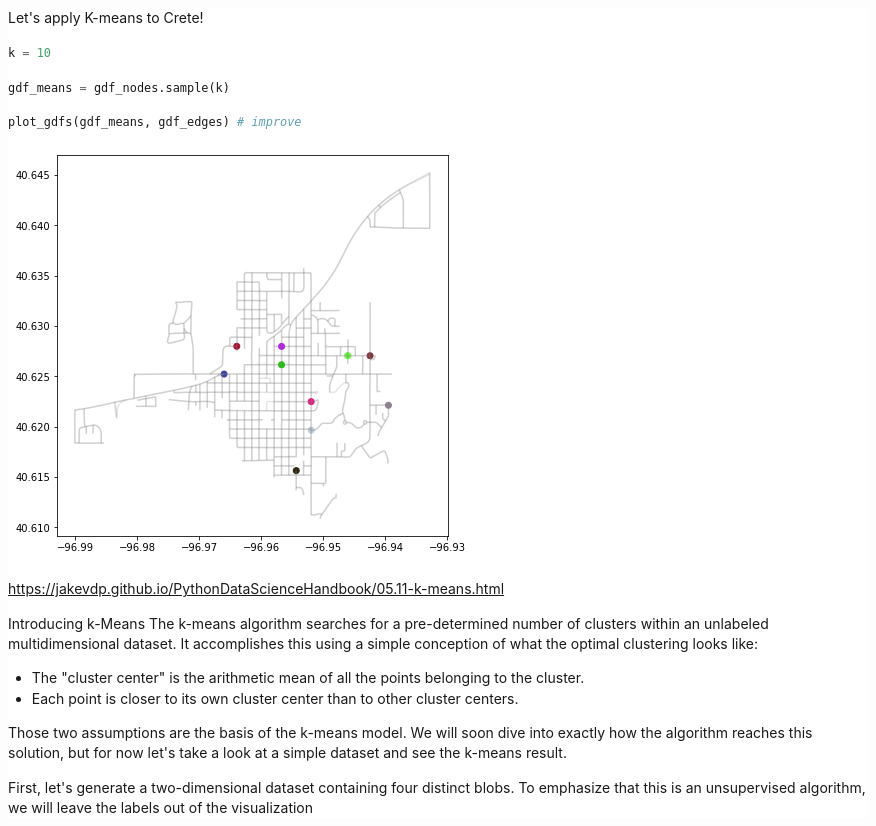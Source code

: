 

Let's apply K-means to Crete!


```python
k = 10
```


```python
gdf_means = gdf_nodes.sample(k)
```


```python
plot_gdfs(gdf_means, gdf_edges) # improve
```


![png](graph_clustering/output_19_0.png)


https://jakevdp.github.io/PythonDataScienceHandbook/05.11-k-means.html

Introducing k-Means
The k-means algorithm searches for a pre-determined number of clusters within an unlabeled multidimensional dataset. It accomplishes this using a simple conception of what the optimal clustering looks like:

* The "cluster center" is the arithmetic mean of all the points belonging to the cluster.
* Each point is closer to its own cluster center than to other cluster centers.

Those two assumptions are the basis of the k-means model. We will soon dive into exactly how the algorithm reaches this solution, but for now let's take a look at a simple dataset and see the k-means result.

First, let's generate a two-dimensional dataset containing four distinct blobs. To emphasize that this is an unsupervised algorithm, we will leave the labels out of the visualization
